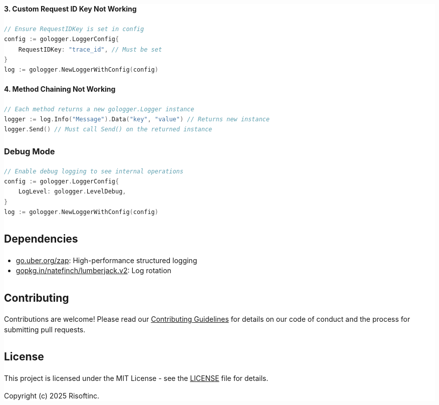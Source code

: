 #### 3. Custom Request ID Key Not Working
```go
// Ensure RequestIDKey is set in config
config := gologger.LoggerConfig{
    RequestIDKey: "trace_id", // Must be set
}
log := gologger.NewLoggerWithConfig(config)
```

#### 4. Method Chaining Not Working
```go
// Each method returns a new gologger.Logger instance
logger := log.Info("Message").Data("key", "value") // Returns new instance
logger.Send() // Must call Send() on the returned instance
```

### Debug Mode
```go
// Enable debug logging to see internal operations
config := gologger.LoggerConfig{
    LogLevel: gologger.LevelDebug,
}
log := gologger.NewLoggerWithConfig(config)
```

## Dependencies

- [go.uber.org/zap](https://github.com/uber-go/zap): High-performance structured logging
- [gopkg.in/natefinch/lumberjack.v2](https://github.com/natefinch/lumberjack): Log rotation

## Contributing

Contributions are welcome! Please read our [Contributing Guidelines](CONTRIBUTING.md) for details on our code of conduct and the process for submitting pull requests.

## License

This project is licensed under the MIT License - see the [LICENSE](LICENSE) file for details.

Copyright (c) 2025 Risoftinc.
